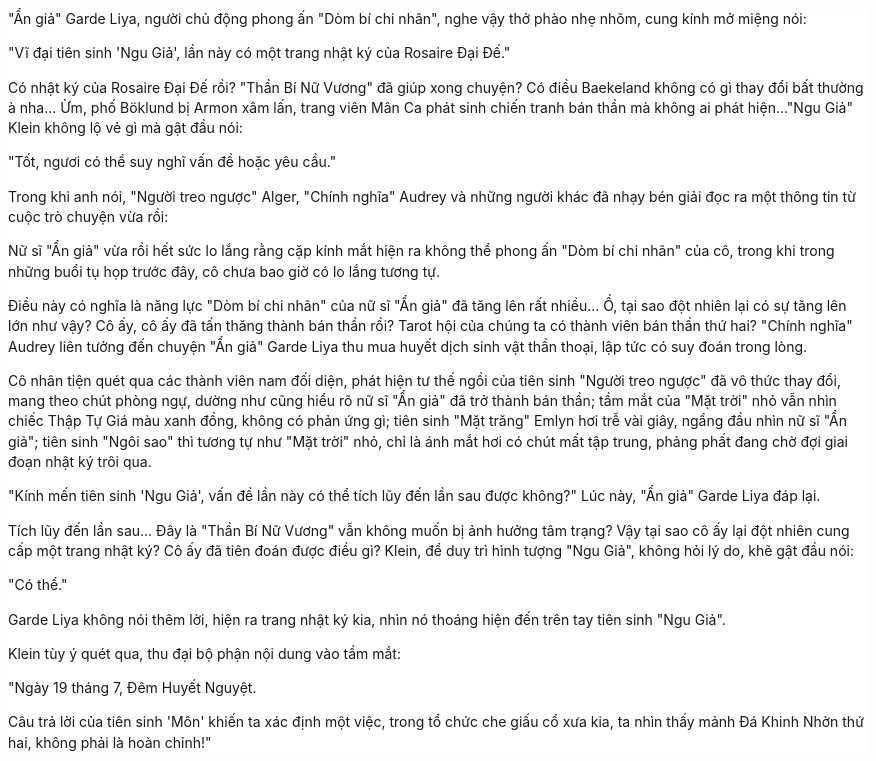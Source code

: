 "Ẩn giả" Garde Liya, người chủ động phong ấn "Dòm bí chi nhãn", nghe vậy thở phào nhẹ nhõm, cung kính mở miệng nói:

"Vĩ đại tiên sinh 'Ngu Giả', lần này có một trang nhật ký của Rosaire Đại Đế."

Có nhật ký của Rosaire Đại Đế rồi? "Thần Bí Nữ Vương" đã giúp xong chuyện? Có điều Baekeland không có gì thay đổi bất thường à nha... Ừm, phố Böklund bị Armon xâm lấn, trang viên Mân Ca phát sinh chiến tranh bán thần mà không ai phát hiện..."Ngu Giả" Klein không lộ vẻ gì mà gật đầu nói:

"Tốt, ngươi có thể suy nghĩ vấn đề hoặc yêu cầu."

Trong khi anh nói, "Người treo ngược" Alger, "Chính nghĩa" Audrey và những người khác đã nhạy bén giải đọc ra một thông tin từ cuộc trò chuyện vừa rồi:

Nữ sĩ "Ẩn giả" vừa rồi hết sức lo lắng rằng cặp kính mắt hiện ra không thể phong ấn "Dòm bí chi nhãn" của cô, trong khi trong những buổi tụ họp trước đây, cô chưa bao giờ có lo lắng tương tự.

Điều này có nghĩa là năng lực "Dòm bí chi nhãn" của nữ sĩ "Ẩn giả" đã tăng lên rất nhiều... Ồ, tại sao đột nhiên lại có sự tăng lên lớn như vậy? Cô ấy, cô ấy đã tấn thăng thành bán thần rồi? Tarot hội của chúng ta có thành viên bán thần thứ hai? "Chính nghĩa" Audrey liên tưởng đến chuyện "Ẩn giả" Garde Liya thu mua huyết dịch sinh vật thần thoại, lập tức có suy đoán trong lòng.

Cô nhân tiện quét qua các thành viên nam đối diện, phát hiện tư thế ngồi của tiên sinh "Người treo ngược" đã vô thức thay đổi, mang theo chút phòng ngự, dường như cũng hiểu rõ nữ sĩ "Ẩn giả" đã trở thành bán thần; tầm mắt của "Mặt trời" nhỏ vẫn nhìn chiếc Thập Tự Giá màu xanh đồng, không có phản ứng gì; tiên sinh "Mặt trăng" Emlyn hơi trễ vài giây, ngẩng đầu nhìn nữ sĩ "Ẩn giả"; tiên sinh "Ngôi sao" thì tương tự như "Mặt trời" nhỏ, chỉ là ánh mắt hơi có chút mất tập trung, phảng phất đang chờ đợi giai đoạn nhật ký trôi qua.

"Kính mến tiên sinh 'Ngu Giả', vấn đề lần này có thể tích lũy đến lần sau được không?" Lúc này, "Ẩn giả" Garde Liya đáp lại.

Tích lũy đến lần sau... Đây là "Thần Bí Nữ Vương" vẫn không muốn bị ảnh hưởng tâm trạng? Vậy tại sao cô ấy lại đột nhiên cung cấp một trang nhật ký? Cô ấy đã tiên đoán được điều gì? Klein, để duy trì hình tượng "Ngu Giả", không hỏi lý do, khẽ gật đầu nói:

"Có thể."

Garde Liya không nói thêm lời, hiện ra trang nhật ký kia, nhìn nó thoáng hiện đến trên tay tiên sinh "Ngu Giả".

Klein tùy ý quét qua, thu đại bộ phận nội dung vào tầm mắt:

"Ngày 19 tháng 7, Đêm Huyết Nguyệt.

Câu trả lời của tiên sinh 'Môn' khiến ta xác định một việc, trong tổ chức che giấu cổ xưa kia, ta nhìn thấy mảnh Đá Khinh Nhờn thứ hai, không phải là hoàn chỉnh!"